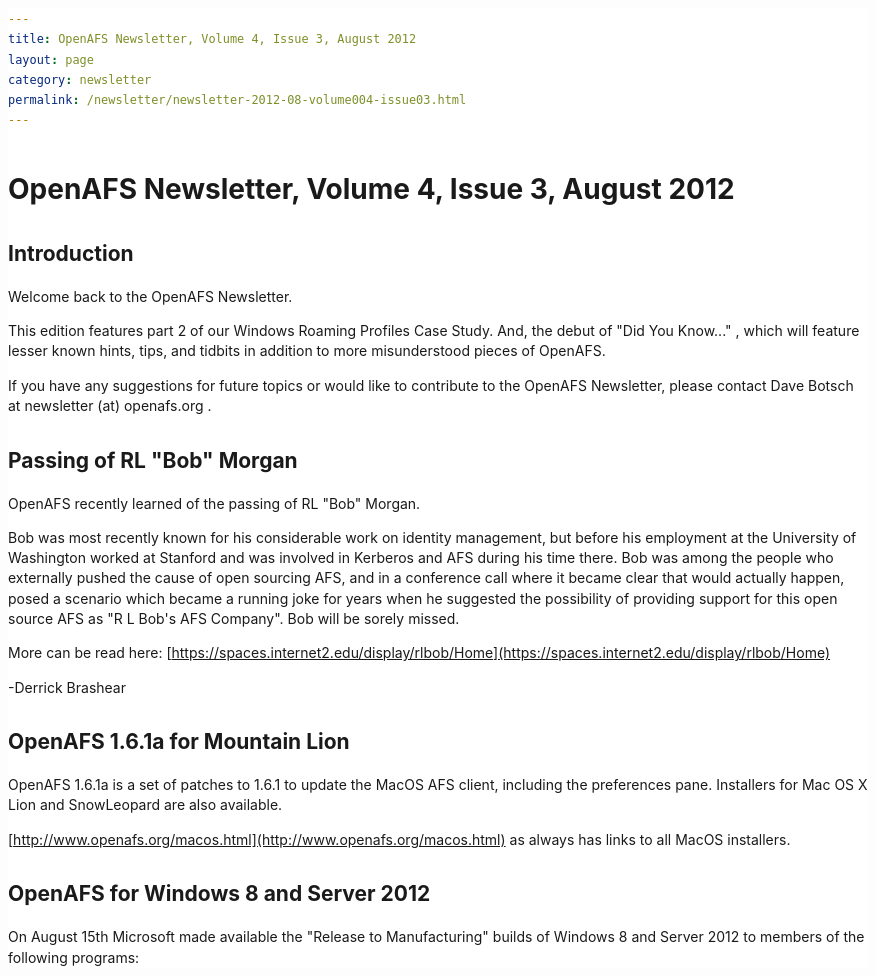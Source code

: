 ```yaml
---
title: OpenAFS Newsletter, Volume 4, Issue 3, August 2012
layout: page
category: newsletter
permalink: /newsletter/newsletter-2012-08-volume004-issue03.html
---
```


# OpenAFS Newsletter, Volume 4, Issue 3, August 2012

## Introduction

Welcome back to the OpenAFS Newsletter.

This edition features part 2 of our Windows Roaming Profiles Case Study. And, the debut of "Did You Know..." , which will feature lesser known hints,
tips, and tidbits in addition to more misunderstood pieces of OpenAFS.

If you have any suggestions for future topics or would like to contribute to the OpenAFS Newsletter, please contact Dave Botsch at newsletter (at)
openafs.org .

## Passing of RL "Bob" Morgan

OpenAFS recently learned of the passing of RL "Bob" Morgan.

Bob was most recently known for his considerable work on identity management,
but before his employment at the University of Washington worked at Stanford
and was involved in Kerberos and AFS during his time there. Bob was among the
people who externally pushed the cause of open sourcing AFS, and in a
conference call where it became clear that would actually happen, posed a
scenario which became a running joke for years when he suggested the
possibility of providing support for this open source AFS as "R L Bob's AFS
Company".  Bob will be sorely missed.

More can be read here: [https://spaces.internet2.edu/display/rlbob/Home](https://spaces.internet2.edu/display/rlbob/Home)

\-Derrick Brashear

## OpenAFS 1.6.1a for Mountain Lion

OpenAFS 1.6.1a is a set of patches to 1.6.1 to update the MacOS AFS client, including the preferences pane. Installers for Mac OS X Lion and SnowLeopard are also available.

[http://www.openafs.org/macos.html](http://www.openafs.org/macos.html) as always has links to all MacOS installers.

## OpenAFS for Windows 8 and Server 2012

On August 15th Microsoft made available the "Release to Manufacturing"
builds of Windows 8 and Server 2012 to members of the following programs:
